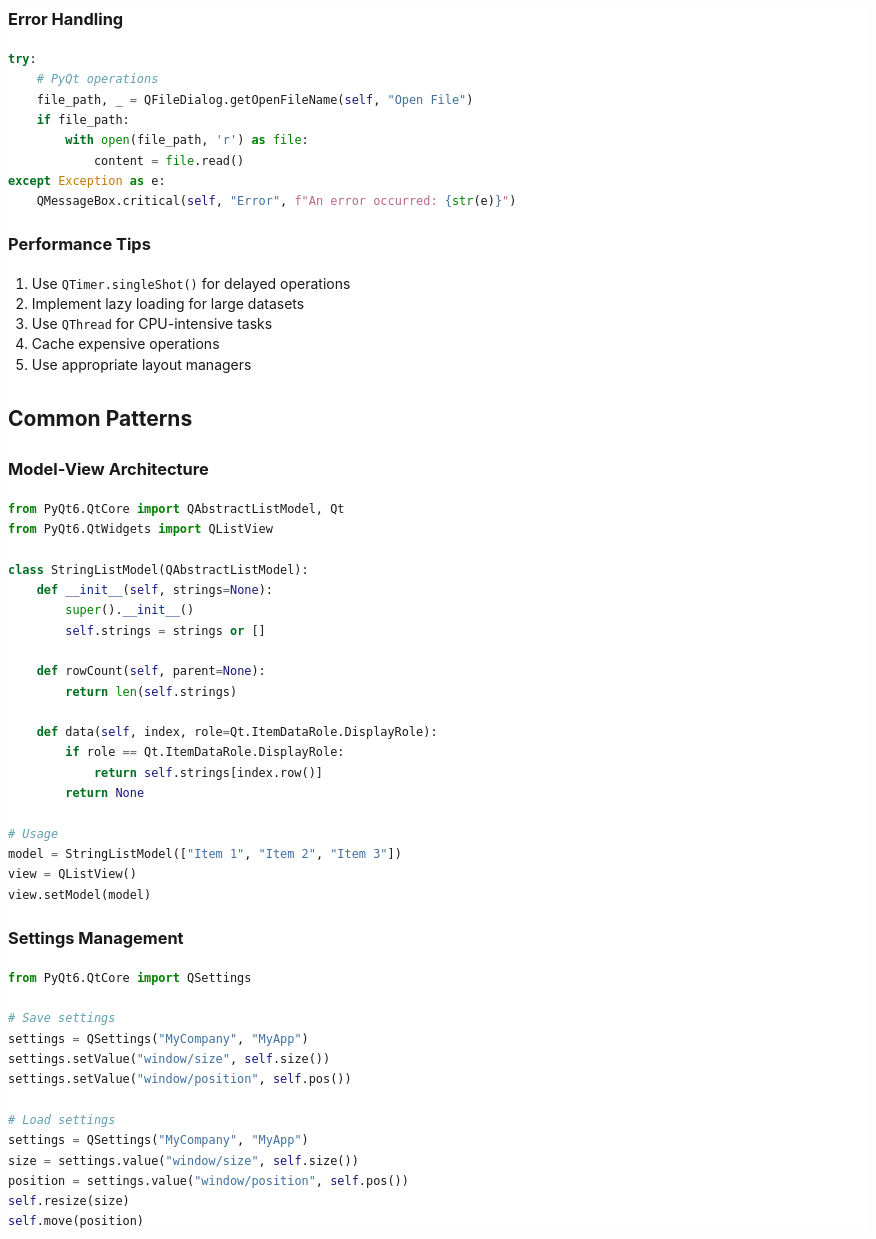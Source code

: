 ### Error Handling

```python
try:
    # PyQt operations
    file_path, _ = QFileDialog.getOpenFileName(self, "Open File")
    if file_path:
        with open(file_path, 'r') as file:
            content = file.read()
except Exception as e:
    QMessageBox.critical(self, "Error", f"An error occurred: {str(e)}")
```

### Performance Tips

1. Use `QTimer.singleShot()` for delayed operations
2. Implement lazy loading for large datasets
3. Use `QThread` for CPU-intensive tasks
4. Cache expensive operations
5. Use appropriate layout managers

## Common Patterns

### Model-View Architecture

```python
from PyQt6.QtCore import QAbstractListModel, Qt
from PyQt6.QtWidgets import QListView

class StringListModel(QAbstractListModel):
    def __init__(self, strings=None):
        super().__init__()
        self.strings = strings or []

    def rowCount(self, parent=None):
        return len(self.strings)

    def data(self, index, role=Qt.ItemDataRole.DisplayRole):
        if role == Qt.ItemDataRole.DisplayRole:
            return self.strings[index.row()]
        return None

# Usage
model = StringListModel(["Item 1", "Item 2", "Item 3"])
view = QListView()
view.setModel(model)
```

### Settings Management

```python
from PyQt6.QtCore import QSettings

# Save settings
settings = QSettings("MyCompany", "MyApp")
settings.setValue("window/size", self.size())
settings.setValue("window/position", self.pos())

# Load settings
settings = QSettings("MyCompany", "MyApp")
size = settings.value("window/size", self.size())
position = settings.value("window/position", self.pos())
self.resize(size)
self.move(position)
```